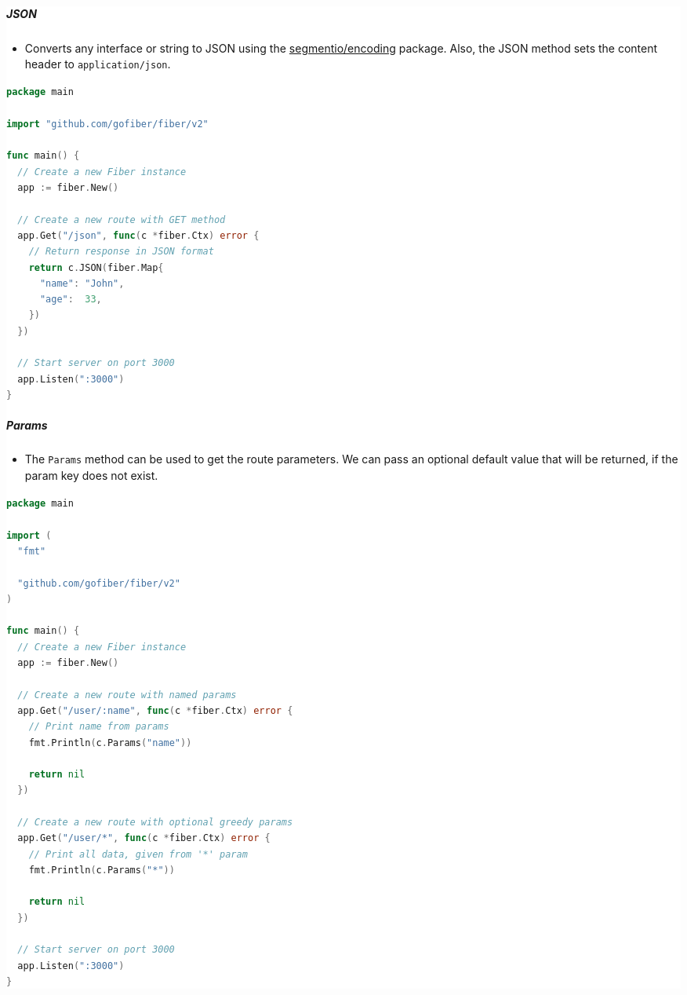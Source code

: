 #####  JSON

- Converts any interface or string to JSON using the [segmentio/encoding](https://github.com/segmentio/encoding) package. Also, the JSON method sets the content header to `application/json`.

```go
package main

import "github.com/gofiber/fiber/v2"

func main() {
  // Create a new Fiber instance
  app := fiber.New()

  // Create a new route with GET method
  app.Get("/json", func(c *fiber.Ctx) error {
    // Return response in JSON format
    return c.JSON(fiber.Map{
      "name": "John",
      "age":  33,
    })
  })

  // Start server on port 3000
  app.Listen(":3000")
}
```

##### Params

- The `Params` method can be used to get the route parameters. We can pass an optional default value that will be returned, if the param key does not exist.

```go
package main

import (
  "fmt"

  "github.com/gofiber/fiber/v2"
)

func main() {
  // Create a new Fiber instance
  app := fiber.New()

  // Create a new route with named params
  app.Get("/user/:name", func(c *fiber.Ctx) error {
    // Print name from params
    fmt.Println(c.Params("name"))

    return nil
  })

  // Create a new route with optional greedy params
  app.Get("/user/*", func(c *fiber.Ctx) error {
    // Print all data, given from '*' param
    fmt.Println(c.Params("*"))

    return nil
  })

  // Start server on port 3000
  app.Listen(":3000")
}
```